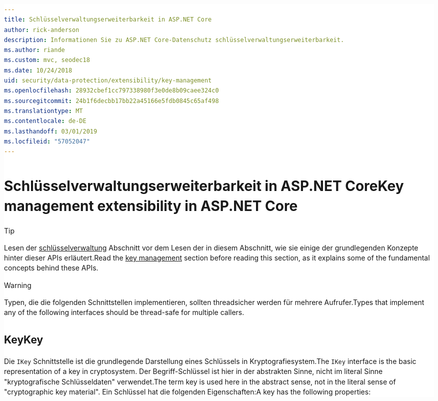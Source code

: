 ```yaml
---
title: Schlüsselverwaltungserweiterbarkeit in ASP.NET Core
author: rick-anderson
description: Informationen Sie zu ASP.NET Core-Datenschutz schlüsselverwaltungserweiterbarkeit.
ms.author: riande
ms.custom: mvc, seodec18
ms.date: 10/24/2018
uid: security/data-protection/extensibility/key-management
ms.openlocfilehash: 28932cbef1cc797338980f3e0de8b09caee324c0
ms.sourcegitcommit: 24b1f6decbb17bb22a45166e5fdb0845c65af498
ms.translationtype: MT
ms.contentlocale: de-DE
ms.lasthandoff: 03/01/2019
ms.locfileid: "57052047"
---
```

# <a name="key-management-extensibility-in-aspnet-core"></a><span data-ttu-id="76bc3-103">Schlüsselverwaltungserweiterbarkeit in ASP.NET Core</span><span class="sxs-lookup"><span data-stu-id="76bc3-103">Key management extensibility in ASP.NET Core</span></span>

> [!TIP]
> <span data-ttu-id="76bc3-104">Lesen der [schlüsselverwaltung](xref:security/data-protection/implementation/key-management#data-protection-implementation-key-management) Abschnitt vor dem Lesen der in diesem Abschnitt, wie sie einige der grundlegenden Konzepte hinter dieser APIs erläutert.</span><span class="sxs-lookup"><span data-stu-id="76bc3-104">Read the [key management](xref:security/data-protection/implementation/key-management#data-protection-implementation-key-management) section before reading this section, as it explains some of the fundamental concepts behind these APIs.</span></span>

> [!WARNING]
> <span data-ttu-id="76bc3-105">Typen, die die folgenden Schnittstellen implementieren, sollten threadsicher werden für mehrere Aufrufer.</span><span class="sxs-lookup"><span data-stu-id="76bc3-105">Types that implement any of the following interfaces should be thread-safe for multiple callers.</span></span>

## <a name="key"></a><span data-ttu-id="76bc3-106">Key</span><span class="sxs-lookup"><span data-stu-id="76bc3-106">Key</span></span>

<span data-ttu-id="76bc3-107">Die `IKey` Schnittstelle ist die grundlegende Darstellung eines Schlüssels in Kryptografiesystem.</span><span class="sxs-lookup"><span data-stu-id="76bc3-107">The `IKey` interface is the basic representation of a key in cryptosystem.</span></span> <span data-ttu-id="76bc3-108">Der Begriff-Schlüssel ist hier in der abstrakten Sinne, nicht im literal Sinne "kryptografische Schlüsseldaten" verwendet.</span><span class="sxs-lookup"><span data-stu-id="76bc3-108">The term key is used here in the abstract sense, not in the literal sense of "cryptographic key material".</span></span> <span data-ttu-id="76bc3-109">Ein Schlüssel hat die folgenden Eigenschaften:</span><span class="sxs-lookup"><span data-stu-id="76bc3-109">A key has the following properties:</span></span>
